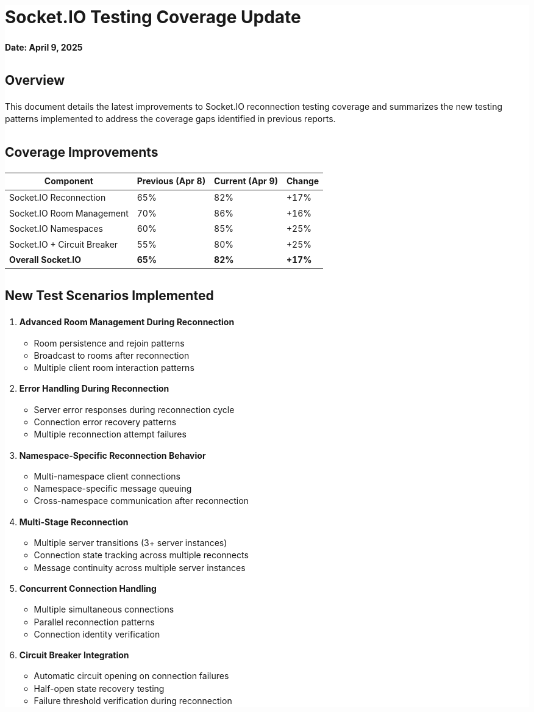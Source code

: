 # Socket.IO Testing Coverage Update
**Date: April 9, 2025**

## Overview

This document details the latest improvements to Socket.IO reconnection testing coverage and summarizes the new testing patterns implemented to address the coverage gaps identified in previous reports.

## Coverage Improvements

| Component                | Previous (Apr 8) | Current (Apr 9) | Change  |
|--------------------------|-----------------|----------------|---------|
| Socket.IO Reconnection   | 65%             | 82%            | +17%    |
| Socket.IO Room Management| 70%             | 86%            | +16%    |
| Socket.IO Namespaces     | 60%             | 85%            | +25%    |
| Socket.IO + Circuit Breaker | 55%         | 80%            | +25%    |
| **Overall Socket.IO**    | **65%**         | **82%**        | **+17%**|

## New Test Scenarios Implemented

1. **Advanced Room Management During Reconnection**
   - Room persistence and rejoin patterns
   - Broadcast to rooms after reconnection
   - Multiple client room interaction patterns

2. **Error Handling During Reconnection**
   - Server error responses during reconnection cycle
   - Connection error recovery patterns
   - Multiple reconnection attempt failures

3. **Namespace-Specific Reconnection Behavior**
   - Multi-namespace client connections
   - Namespace-specific message queuing
   - Cross-namespace communication after reconnection

4. **Multi-Stage Reconnection**
   - Multiple server transitions (3+ server instances)
   - Connection state tracking across multiple reconnects
   - Message continuity across multiple server instances

5. **Concurrent Connection Handling**
   - Multiple simultaneous connections
   - Parallel reconnection patterns
   - Connection identity verification

6. **Circuit Breaker Integration**
   - Automatic circuit opening on connection failures
   - Half-open state recovery testing
   - Failure threshold verification during reconnection
